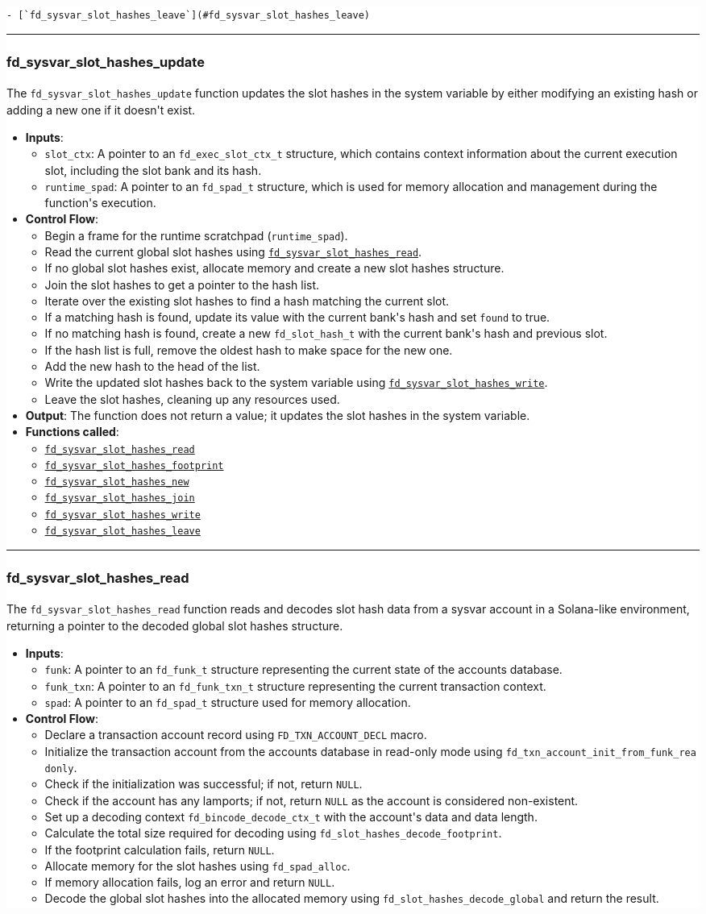     - [`fd_sysvar_slot_hashes_leave`](#fd_sysvar_slot_hashes_leave)


---
### fd\_sysvar\_slot\_hashes\_update
The `fd_sysvar_slot_hashes_update` function updates the slot hashes in the system variable by either modifying an existing hash or adding a new one if it doesn't exist.
- **Inputs**:
    - `slot_ctx`: A pointer to an `fd_exec_slot_ctx_t` structure, which contains context information about the current execution slot, including the slot bank and its hash.
    - `runtime_spad`: A pointer to an `fd_spad_t` structure, which is used for memory allocation and management during the function's execution.
- **Control Flow**:
    - Begin a frame for the runtime scratchpad (`runtime_spad`).
    - Read the current global slot hashes using [`fd_sysvar_slot_hashes_read`](#fd_sysvar_slot_hashes_read).
    - If no global slot hashes exist, allocate memory and create a new slot hashes structure.
    - Join the slot hashes to get a pointer to the hash list.
    - Iterate over the existing slot hashes to find a hash matching the current slot.
    - If a matching hash is found, update its value with the current bank's hash and set `found` to true.
    - If no matching hash is found, create a new `fd_slot_hash_t` with the current bank's hash and previous slot.
    - If the hash list is full, remove the oldest hash to make space for the new one.
    - Add the new hash to the head of the list.
    - Write the updated slot hashes back to the system variable using [`fd_sysvar_slot_hashes_write`](#fd_sysvar_slot_hashes_write).
    - Leave the slot hashes, cleaning up any resources used.
- **Output**: The function does not return a value; it updates the slot hashes in the system variable.
- **Functions called**:
    - [`fd_sysvar_slot_hashes_read`](#fd_sysvar_slot_hashes_read)
    - [`fd_sysvar_slot_hashes_footprint`](#fd_sysvar_slot_hashes_footprint)
    - [`fd_sysvar_slot_hashes_new`](#fd_sysvar_slot_hashes_new)
    - [`fd_sysvar_slot_hashes_join`](#fd_sysvar_slot_hashes_join)
    - [`fd_sysvar_slot_hashes_write`](#fd_sysvar_slot_hashes_write)
    - [`fd_sysvar_slot_hashes_leave`](#fd_sysvar_slot_hashes_leave)


---
### fd\_sysvar\_slot\_hashes\_read
The `fd_sysvar_slot_hashes_read` function reads and decodes slot hash data from a sysvar account in a Solana-like environment, returning a pointer to the decoded global slot hashes structure.
- **Inputs**:
    - `funk`: A pointer to an `fd_funk_t` structure representing the current state of the accounts database.
    - `funk_txn`: A pointer to an `fd_funk_txn_t` structure representing the current transaction context.
    - `spad`: A pointer to an `fd_spad_t` structure used for memory allocation.
- **Control Flow**:
    - Declare a transaction account record using `FD_TXN_ACCOUNT_DECL` macro.
    - Initialize the transaction account from the accounts database in read-only mode using `fd_txn_account_init_from_funk_readonly`.
    - Check if the initialization was successful; if not, return `NULL`.
    - Check if the account has any lamports; if not, return `NULL` as the account is considered non-existent.
    - Set up a decoding context `fd_bincode_decode_ctx_t` with the account's data and data length.
    - Calculate the total size required for decoding using `fd_slot_hashes_decode_footprint`.
    - If the footprint calculation fails, return `NULL`.
    - Allocate memory for the slot hashes using `fd_spad_alloc`.
    - If memory allocation fails, log an error and return `NULL`.
    - Decode the global slot hashes into the allocated memory using `fd_slot_hashes_decode_global` and return the result.